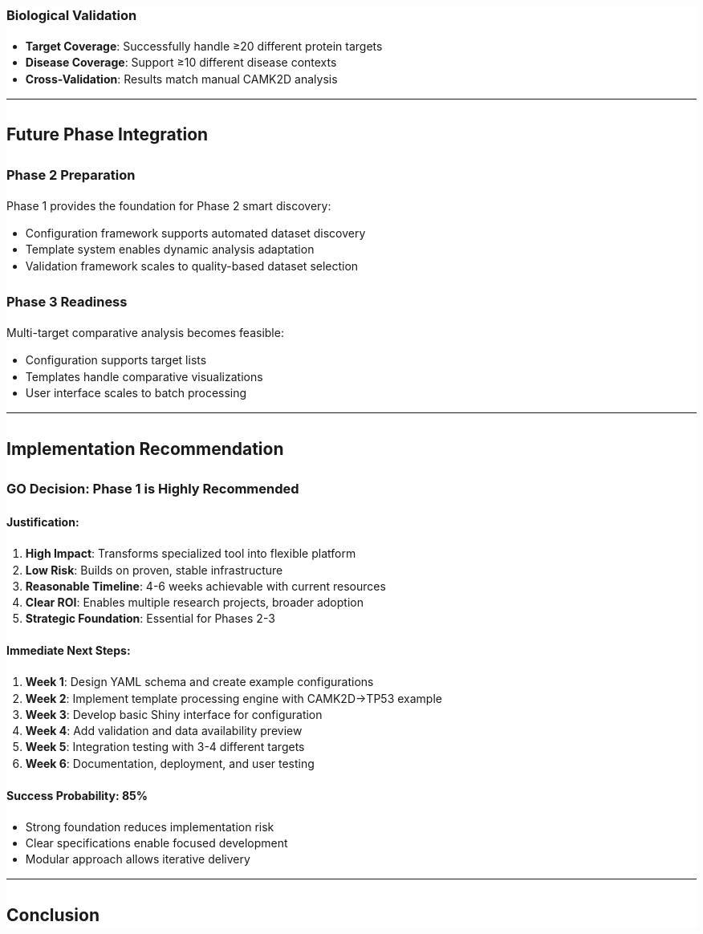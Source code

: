 ### Biological Validation
- **Target Coverage**: Successfully handle ≥20 different protein targets
- **Disease Coverage**: Support ≥10 different disease contexts
- **Cross-Validation**: Results match manual CAMK2D analysis

---

## Future Phase Integration

### Phase 2 Preparation
Phase 1 provides the foundation for Phase 2 smart discovery:
- Configuration framework supports automated dataset discovery
- Template system enables dynamic analysis adaptation
- Validation framework scales to quality-based dataset selection

### Phase 3 Readiness
Multi-target comparative analysis becomes feasible:
- Configuration supports target lists
- Templates handle comparative visualizations
- User interface scales to batch processing

---

## Implementation Recommendation

### **GO Decision: Phase 1 is Highly Recommended**

#### **Justification**:
1. **High Impact**: Transforms specialized tool into flexible platform
2. **Low Risk**: Builds on proven, stable infrastructure  
3. **Reasonable Timeline**: 4-6 weeks achievable with current resources
4. **Clear ROI**: Enables multiple research projects, broader adoption
5. **Strategic Foundation**: Essential for Phases 2-3

#### **Immediate Next Steps**:
1. **Week 1**: Design YAML schema and create example configurations
2. **Week 2**: Implement template processing engine with CAMK2D→TP53 example
3. **Week 3**: Develop basic Shiny interface for configuration
4. **Week 4**: Add validation and data availability preview
5. **Week 5**: Integration testing with 3-4 different targets
6. **Week 6**: Documentation, deployment, and user testing

#### **Success Probability**: **85%**
- Strong foundation reduces implementation risk
- Clear specifications enable focused development
- Modular approach allows iterative delivery

---

## Conclusion
